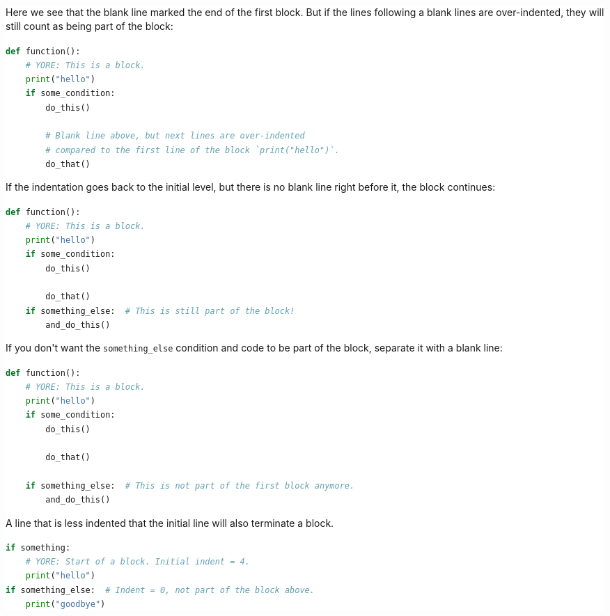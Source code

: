 Here we see that the blank line marked the end of the first block. But if the lines following a blank lines are over-indented, they will still count as being part of the block:

```python
def function():    
    # YORE: This is a block.
    print("hello")
    if some_condition:
        do_this()

        # Blank line above, but next lines are over-indented
        # compared to the first line of the block `print("hello")`.
        do_that()
```

If the indentation goes back to the initial level, but there is no blank line right before it, the block continues:

```python
def function():
    # YORE: This is a block.
    print("hello")
    if some_condition:
        do_this()

        do_that()
    if something_else:  # This is still part of the block!
        and_do_this()
```

If you don't want the `something_else` condition and code to be part of the block, separate it with a blank line:

```python
def function():
    # YORE: This is a block.
    print("hello")
    if some_condition:
        do_this()

        do_that()

    if something_else:  # This is not part of the first block anymore.
        and_do_this()
```

A line that is less indented that the initial line will also terminate a block.

```python
if something:
    # YORE: Start of a block. Initial indent = 4.
    print("hello")
if something_else:  # Indent = 0, not part of the block above.
    print("goodbye")
```

